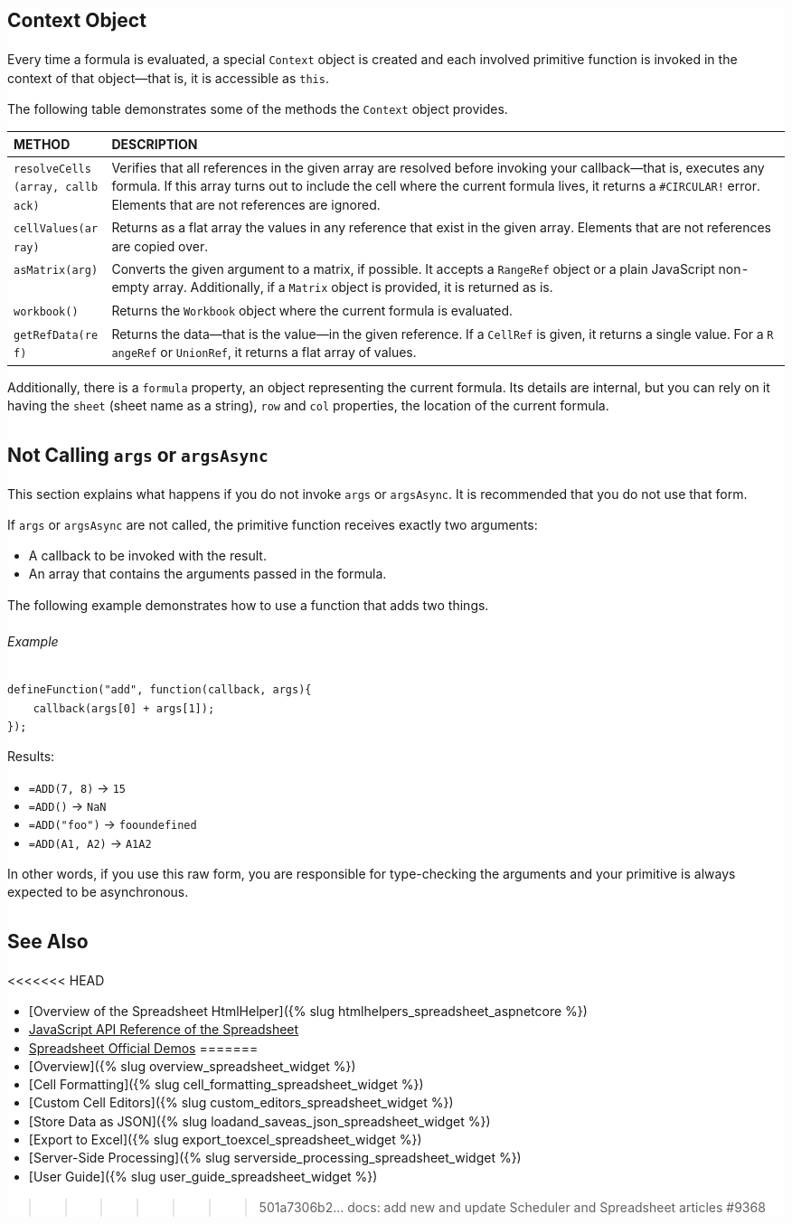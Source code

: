 ## Context Object

Every time a formula is evaluated, a special `Context` object is created and each involved primitive function is invoked in the context of that object&mdash;that is, it is accessible as `this`.

The following table demonstrates some of the methods the `Context` object provides.

|METHOD                           |DESCRIPTION|
|:---                             |:---       |
|`resolveCells(array, callback)`  |Verifies that all references in the given array are resolved before invoking your callback&mdash;that is, executes any formula. If this array turns out to include the cell where the current formula lives, it returns a `#CIRCULAR!` error. Elements that are not references are ignored. |
|`cellValues(array)`              |Returns as a flat array the values in any reference that exist in the given array. Elements that are not references are copied over.
|`asMatrix(arg)`                  |Converts the given argument to a matrix, if possible. It accepts a `RangeRef` object or a plain JavaScript non-empty array. Additionally, if a `Matrix` object is provided, it is returned as is.|
|`workbook()`                     |Returns the `Workbook` object where the current formula is evaluated. |
|`getRefData(ref)`                |Returns the data&mdash;that is the value&mdash;in the given reference. If a `CellRef` is given, it returns a single value. For a `RangeRef` or `UnionRef`, it returns a flat array of values.|

Additionally, there is a `formula` property, an object representing the current formula. Its details are internal, but you can rely on it having the `sheet` (sheet name as a string), `row` and `col` properties, the location of the current formula.

## Not Calling `args` or `argsAsync`

This section explains what happens if you do not invoke `args` or `argsAsync`. It is recommended that you do not use that form.

If `args` or `argsAsync` are not called, the primitive function receives exactly two arguments:
* A callback to be invoked with the result.
* An array that contains the arguments passed in the formula.

The following example demonstrates how to use a function that adds two things.

###### Example

    defineFunction("add", function(callback, args){
        callback(args[0] + args[1]);
    });

Results:

- `=ADD(7, 8)` → `15`
- `=ADD()` → `NaN`
- `=ADD("foo")` → `fooundefined`
- `=ADD(A1, A2)` → `A1A2`

In other words, if you use this raw form, you are responsible for type-checking the arguments and your primitive is always expected to be asynchronous.

## See Also

<<<<<<< HEAD
* [Overview of the Spreadsheet HtmlHelper]({% slug htmlhelpers_spreadsheet_aspnetcore %})
* [JavaScript API Reference of the Spreadsheet](http://docs.telerik.com/kendo-ui/api/javascript/ui/spreadsheet)
* [Spreadsheet Official Demos](http://demos.telerik.com/aspnet-core/spreadsheet/index)
=======
* [Overview]({% slug overview_spreadsheet_widget %})
* [Cell Formatting]({% slug cell_formatting_spreadsheet_widget %})
* [Custom Cell Editors]({% slug custom_editors_spreadsheet_widget %})
* [Store Data as JSON]({% slug loadand_saveas_json_spreadsheet_widget %})
* [Export to Excel]({% slug export_toexcel_spreadsheet_widget %})
* [Server-Side Processing]({% slug serverside_processing_spreadsheet_widget %})
* [User Guide]({% slug user_guide_spreadsheet_widget %})
>>>>>>> 501a7306b2... docs: add new and update Scheduler and Spreadsheet articles #9368
